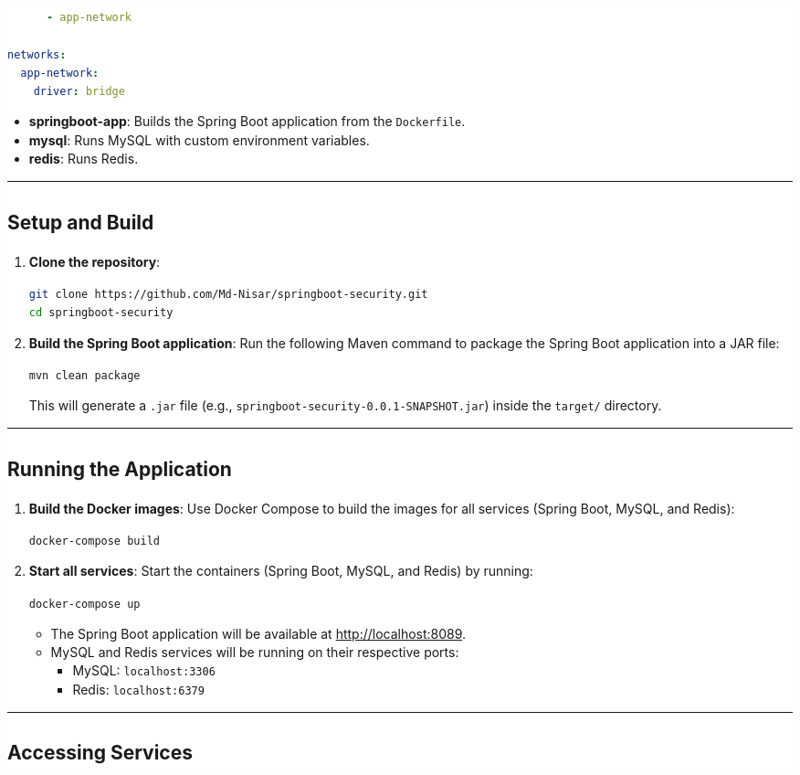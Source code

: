 ```yaml
      - app-network

networks:
  app-network:
    driver: bridge
```

- **springboot-app**: Builds the Spring Boot application from the `Dockerfile`.
- **mysql**: Runs MySQL with custom environment variables.
- **redis**: Runs Redis.

---

## **Setup and Build**

1. **Clone the repository**:
   ```bash
   git clone https://github.com/Md-Nisar/springboot-security.git
   cd springboot-security
   ```

2. **Build the Spring Boot application**:
   Run the following Maven command to package the Spring Boot application into a JAR file:
   ```bash
   mvn clean package
   ```

   This will generate a `.jar` file (e.g., `springboot-security-0.0.1-SNAPSHOT.jar`) inside the `target/` directory.

---

## **Running the Application**

1. **Build the Docker images**:
   Use Docker Compose to build the images for all services (Spring Boot, MySQL, and Redis):
   ```bash
   docker-compose build
   ```

2. **Start all services**:
   Start the containers (Spring Boot, MySQL, and Redis) by running:
   ```bash
   docker-compose up
   ```

    - The Spring Boot application will be available at [http://localhost:8089](http://localhost:8089).
    - MySQL and Redis services will be running on their respective ports:
        - MySQL: `localhost:3306`
        - Redis: `localhost:6379`

---

## **Accessing Services**

